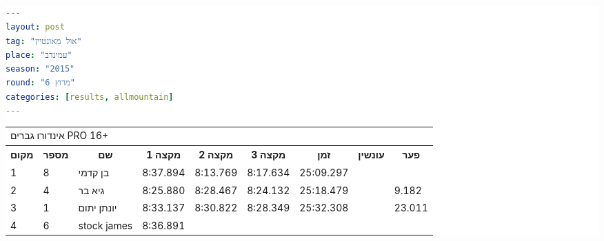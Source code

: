 ```yaml
---
layout: post
tag: "אול מאונטיין"
place: "עמינדב"
season: "2015"
round: "מרוץ 6"
categories: [results, allmountain]
---
```

<table class="line_color">
<tr>
    <td colspan="99" class="title_font">אינדורו גברים PRO 16+</td>
</tr>
<tr class="rnkh_bkcolor">
    <th class="rnkh_font">מקום</th>
    <th class="rnkh_font">מספר</th>
    <th class="rnkh_font">שם</th>
    <th class="rnkh_font">מקצה 1</th>
    <th class="rnkh_font">מקצה 2</th>
    <th class="rnkh_font">מקצה 3</th>
    <th class="rnkh_font">זמן</th>
    <th class="rnkh_font">עונשין</th>
    <th class="rnkh_font">פער</th>
</tr>
<tr class="rnk_bkcolor">
    <td class="rnk_font">1</td>
    <td class="rnk_font">8</td>
    <td class="rnk_font">בן קדמי</td>
    <td class="rnk_font">8:37.894</td>
    <td class="rnk_font">8:13.769</td>
    <td class="rnk_font">8:17.634</td>
    <td class="rnk_font">25:09.297</td>
    <td class="rnk_font"></td>
    <td class="rnk_font"></td>
</tr>
<tr class="rnk_bkcolor">
    <td class="rnk_font">2</td>
    <td class="rnk_font">4</td>
    <td class="rnk_font">גיא בר</td>
    <td class="rnk_font">8:25.880</td>
    <td class="rnk_font">8:28.467</td>
    <td class="rnk_font">8:24.132</td>
    <td class="rnk_font">25:18.479</td>
    <td class="rnk_font"></td>
    <td class="rnk_font">9.182</td>
</tr>
<tr class="rnk_bkcolor">
    <td class="rnk_font">3</td>
    <td class="rnk_font">1</td>
    <td class="rnk_font">יונתן יתום</td>
    <td class="rnk_font">8:33.137</td>
    <td class="rnk_font">8:30.822</td>
    <td class="rnk_font">8:28.349</td>
    <td class="rnk_font">25:32.308</td>
    <td class="rnk_font"></td>
    <td class="rnk_font">23.011</td>
</tr>
<tr class="rnk_bkcolor">
    <td class="rnk_font">4</td>
    <td class="rnk_font">6</td>
    <td class="rnk_font">stock james</td>
    <td class="rnk_font">8:36.891</td>